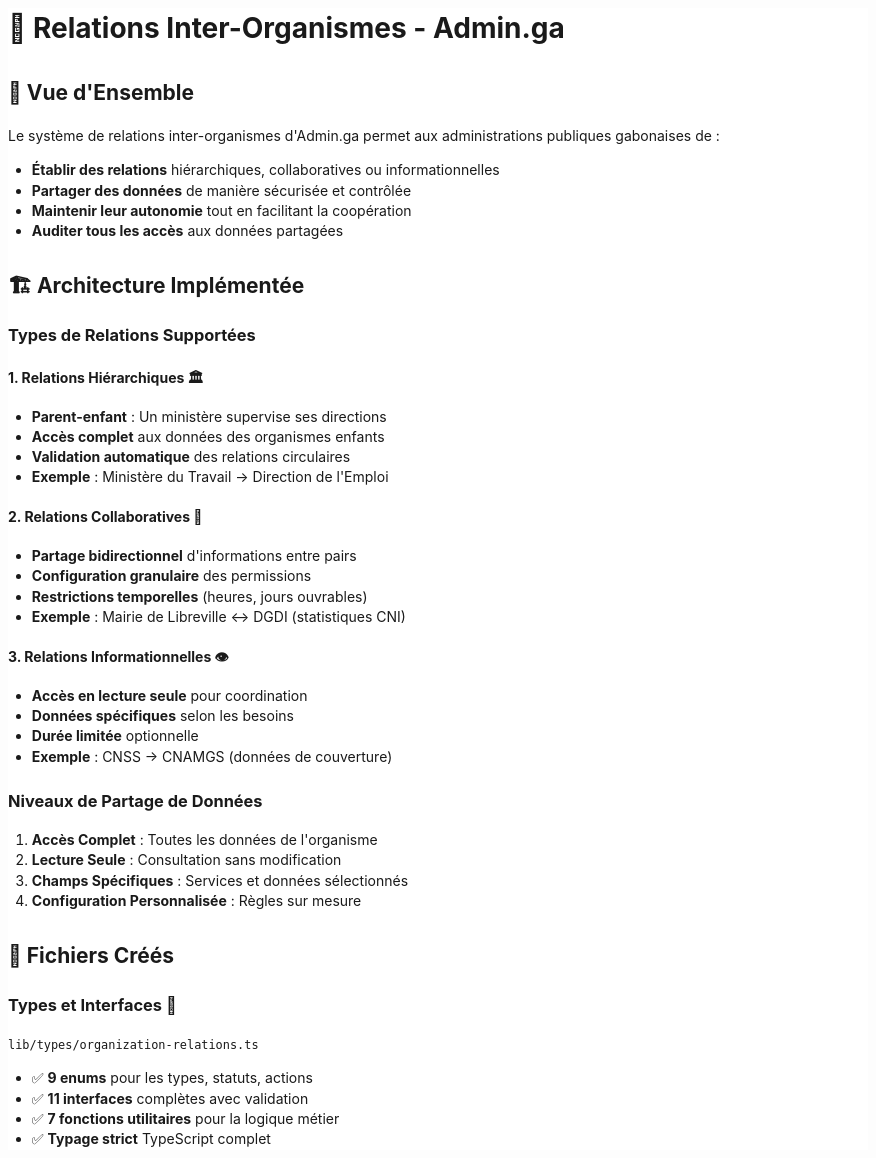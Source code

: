 # 🤝 Relations Inter-Organismes - Admin.ga

## 🎯 **Vue d'Ensemble**

Le système de relations inter-organismes d'Admin.ga permet aux administrations publiques gabonaises de :
- **Établir des relations** hiérarchiques, collaboratives ou informationnelles
- **Partager des données** de manière sécurisée et contrôlée
- **Maintenir leur autonomie** tout en facilitant la coopération
- **Auditer tous les accès** aux données partagées

## 🏗️ **Architecture Implémentée**

### **Types de Relations Supportées**

#### 1. **Relations Hiérarchiques** 🏛️
- **Parent-enfant** : Un ministère supervise ses directions
- **Accès complet** aux données des organismes enfants
- **Validation automatique** des relations circulaires
- **Exemple** : Ministère du Travail → Direction de l'Emploi

#### 2. **Relations Collaboratives** 🤝
- **Partage bidirectionnel** d'informations entre pairs
- **Configuration granulaire** des permissions
- **Restrictions temporelles** (heures, jours ouvrables)
- **Exemple** : Mairie de Libreville ↔ DGDI (statistiques CNI)

#### 3. **Relations Informationnelles** 👁️
- **Accès en lecture seule** pour coordination
- **Données spécifiques** selon les besoins
- **Durée limitée** optionnelle
- **Exemple** : CNSS → CNAMGS (données de couverture)

### **Niveaux de Partage de Données**

1. **Accès Complet** : Toutes les données de l'organisme
2. **Lecture Seule** : Consultation sans modification
3. **Champs Spécifiques** : Services et données sélectionnés
4. **Configuration Personnalisée** : Règles sur mesure

## 📁 **Fichiers Créés**

### **Types et Interfaces** 🔧
```
lib/types/organization-relations.ts
```
- ✅ **9 enums** pour les types, statuts, actions
- ✅ **11 interfaces** complètes avec validation
- ✅ **7 fonctions utilitaires** pour la logique métier
- ✅ **Typage strict** TypeScript complet
